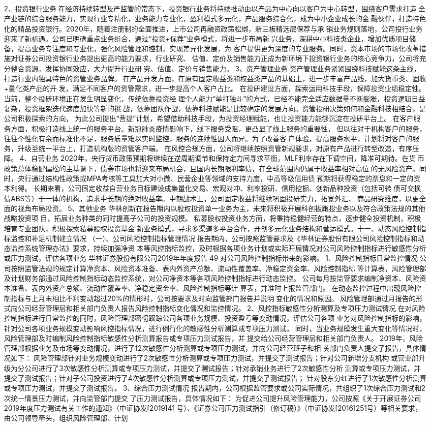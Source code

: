 2、投资银行业务
在经济持续转型及严监管的常态下，投资银行业务将持续推动由以产品为中心向以客户为中心转型，围绕客户需求打造
全产业链的综合服务能力，实现行业专精化，业务能力专业化，盈利模式多元化，产品服务综合化，成为中小企业成长的金
融伙伴，打造特色化的精品投资银行。2020年，随着注册制的全面推进，上市公司再融资政策松绑，新三板精选层保荐与承
销业务规则落地，公司投行业务迎来了新机遇。公司已明确重点业务组合，通过“投资+保荐”业务模式，将进一步布局新
兴业务，深耕中小科技类企业，增加优质项目储备，提高业务专注度和专业化，强化风险管理和控制，实现差异化发展，为
客户提供更为深度的专业服务。同时，资本市场的市场化改革措施对证券公司投资银行业务提出更高的能力要求，行业研究、
估值、定价及销售能力正成为新环境下投资银行业务的核心竞争力，公司将充分整合资源，发挥协同效应，大力提升行业研
究、估值、定价与销售能力。
3、资产管理业务
资产管理业务紧紧围绕科技赋能这条主线，打造行业内独具特色的资管业务品牌。
在产品开发方面，在原有固定收益类和权益类产品的基础上，进一步丰富产品线，加大货币类、固收+量化类产品的开
发，满足不同客户的资管需求，进一步提高个人客户占比。
在投研建设方面，探索运用科技手段，保障投资业绩稳定性。当前，整个投研环境正在发生明显变化，传统依靠投资经
理个人能力“单打独斗”的方式，已经不能完全适应数据量不断膨胀，投资逻辑日益复杂，投资框架迭代速度加快等新的挑
战，依靠团队作战，依靠科技赋能是比较确定的发展方向。资管投研决策如何和金融科技相结合，是公司积极探索的方向，
为此公司提出“菩提”计划，希望借助科技手段，为投资经理赋能，也让投资能力能够沉淀在投研平台上。
在客户服务方面，积极打造线上统一的服务平台。新冠肺炎疫情影响下，线下服务受阻，更凸显了线上服务的重要性，
但以往对于机构客户的服务，往往个性化有余而标准化不足，服务质量难以实时监控，服务的连续性因人而异。为了改善客
户体验，提高服务水平，计划将对客户的服务，升级至统一平台上，打造机构版的资管客户端。
在风控合规方面，公司将继续按照资管新规要求，对原有产品进行转型改造，有序压降。
4、自营业务
2020年，央行货币政策预期将继续在逆周期调节和保持定力间寻求平衡，MLF利率存在下调空间，降准可期待。在货
币政策总体稳健偏松的主基调下，债券市场也将迎来布局机会，且国内长期限利率债，在全球范围内仍属于收益率相对高位
的无风险资产。同时，央行通过结构性政策或MPA考核等工具加大对小微、民营企业等领域的支持力度，中高等级信用债
预期将获得稳定的票息和一定的资本利得。
长期来看，公司固定收益自营业务目标建设成集量化交易、宏观对冲、利率投研、信用挖掘、创新品种投资（包括可转
债可交换债ABS等）于一体的机构，追求中长期的绝对收益率。中期战术上，公司固定收益将继续巩固投研实力，拓宽外汇、
商品研究维度，以更全面的视角布局投资。
5、其他业务
华林创新在报告期内以股权投资单一业务为主，未来将积极开展科创板跟投业务以及符合政策法规的其他战略投资项
目，拓展业务种类的同时提高子公司的投资规模。
私募股权投资业务方面，将秉持稳健经营的特点，逐步健全投资机制，积极培育专业团队，积极探索私募股权投资基金
新业务模式，寻求多渠道多平台合作，开创多元化业务结构和营运模式。十一、动态风险控制指标监控和补足机制建立情况
（一）、公司风险控制指标管理情况
报告期内，公司按照监管要求及《华林证券股份有限公司风险控制指标和动态监控系统管理办法》要求，持续加强净资
本等风控指标监控，及时根据各项业务计划或实际开展情况对公司风险控制指标进行敏感性分析或压力测试，评估各项业务
华林证券股份有限公司2019年年度报告
49
对公司风险控制指标带来的影响。
1、风险控制指标日常监控情况
公司按照监管法规的规定计算净资本、风险资本准备、表内外资产总额、流动性覆盖率、净稳定资金率、风险控制指标
等计算表，风险管理部及计划财务部通过风险控制指标动态监控系统，对公司净资本等各项风险控制指标进行动态监控。
公司每月按监管要求编制净资本、风险资本准备、表内外资产总额、流动性覆盖率、净稳定资金率、风险控制指标等计
算表，并准时上报监管部门。
在动态监控过程中出现风险控制指标与上月末相比不利变动超过20%的情形时，公司按要求及时向监管部门报告并说明
变化的情况和原因。
风险管理部通过月报告的形式向公司经营管理层和相关部门负责人报告风险控制指标变化情况和监控情况。
2、风控指标敏感性分析测算及专项压力测试情况
在对风险控制指标进行日常监控的同时，风险管理部密切跟踪公司各项业务规模、投资盈亏等变动情况，评估公司各项
业务对风险控制指标的影响，针对公司各项业务规模变动影响风控指标情况，进行例行化的敏感性分析测算或专项压力测试。
同时，当业务规模发生重大变化等情况时，风险管理部及时编制风险控制指标敏感性分析测算报告或专项压力测试报告，并
提交给公司经营管理层和相关部门负责人。
2019年，风险管理部根据业务及市场等变动情况，进行了12次敏感性分析测算或专项压力测试，并向公司经营班子和相
关部门负责人提交了报告，具体情况如下：
风险管理部针对业务规模变动进行了2次敏感性分析测算或专项压力测试，并提交了测试报告；针对公司新增分支机构
或营业部升级为分公司进行了3次敏感性分析测算或专项压力测试，并提交了测试报告；针对承销业务进行了2次敏感性分析
测算或专项压力测试，并提交了测试报告；针对子公司投资进行了4次敏感性分析测算或专项压力测试，并提交了测试报告；
针对股东分红进行了1次敏感性分析测算或专项压力测试，并提交了测试报告。
3、综合压力测试情况
报告期内，公司根据监管要求或公司实际情况，共组织了1次综合压力测试和2次统一情景压力测试，并向监管部门提交
了压力测试报告，具体情况如下：
为促进公司提升风险管理能力，公司按照《关于开展证券公司2019年度压力测试有关工作的通知》（中证协发[2019]41
号）、《证券公司压力测试指引（修订稿）》（中证协发[2016]251号）等相关要求，由公司领导牵头，组织风险管理部、计划